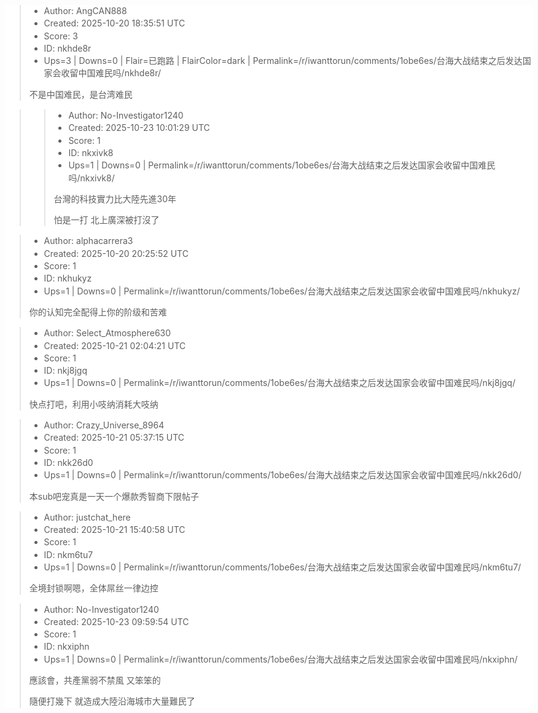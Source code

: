 > - Author: AngCAN888
> - Created: 2025-10-20 18:35:51 UTC
> - Score: 3
> - ID: nkhde8r
> - Ups=3 | Downs=0 | Flair=已跑路 | FlairColor=dark | Permalink=/r/iwanttorun/comments/1obe6es/台海大战结束之后发达国家会收留中国难民吗/nkhde8r/
>
> 不是中国难民，是台湾难民

>> - Author: No-Investigator1240
>> - Created: 2025-10-23 10:01:29 UTC
>> - Score: 1
>> - ID: nkxivk8
>> - Ups=1 | Downs=0 | Permalink=/r/iwanttorun/comments/1obe6es/台海大战结束之后发达国家会收留中国难民吗/nkxivk8/
>>
>> 台灣的科技實力比大陸先進30年
>> 
>> 怕是一打 北上廣深被打沒了

> - Author: alphacarrera3
> - Created: 2025-10-20 20:25:52 UTC
> - Score: 1
> - ID: nkhukyz
> - Ups=1 | Downs=0 | Permalink=/r/iwanttorun/comments/1obe6es/台海大战结束之后发达国家会收留中国难民吗/nkhukyz/
>
> 你的认知完全配得上你的阶级和苦难

> - Author: Select_Atmosphere630
> - Created: 2025-10-21 02:04:21 UTC
> - Score: 1
> - ID: nkj8jgq
> - Ups=1 | Downs=0 | Permalink=/r/iwanttorun/comments/1obe6es/台海大战结束之后发达国家会收留中国难民吗/nkj8jgq/
>
> 快点打吧，利用小吱纳消耗大吱纳

> - Author: Crazy_Universe_8964
> - Created: 2025-10-21 05:37:15 UTC
> - Score: 1
> - ID: nkk26d0
> - Ups=1 | Downs=0 | Permalink=/r/iwanttorun/comments/1obe6es/台海大战结束之后发达国家会收留中国难民吗/nkk26d0/
>
> 本sub吧宠真是一天一个爆款秀智商下限帖子

> - Author: justchat_here
> - Created: 2025-10-21 15:40:58 UTC
> - Score: 1
> - ID: nkm6tu7
> - Ups=1 | Downs=0 | Permalink=/r/iwanttorun/comments/1obe6es/台海大战结束之后发达国家会收留中国难民吗/nkm6tu7/
>
> 全境封锁啊嗯，全体屌丝一律边控

> - Author: No-Investigator1240
> - Created: 2025-10-23 09:59:54 UTC
> - Score: 1
> - ID: nkxiphn
> - Ups=1 | Downs=0 | Permalink=/r/iwanttorun/comments/1obe6es/台海大战结束之后发达国家会收留中国难民吗/nkxiphn/
>
> 應該會，共產黨弱不禁風 又笨笨的
> 
> 隨便打幾下 就造成大陸沿海城市大量難民了
